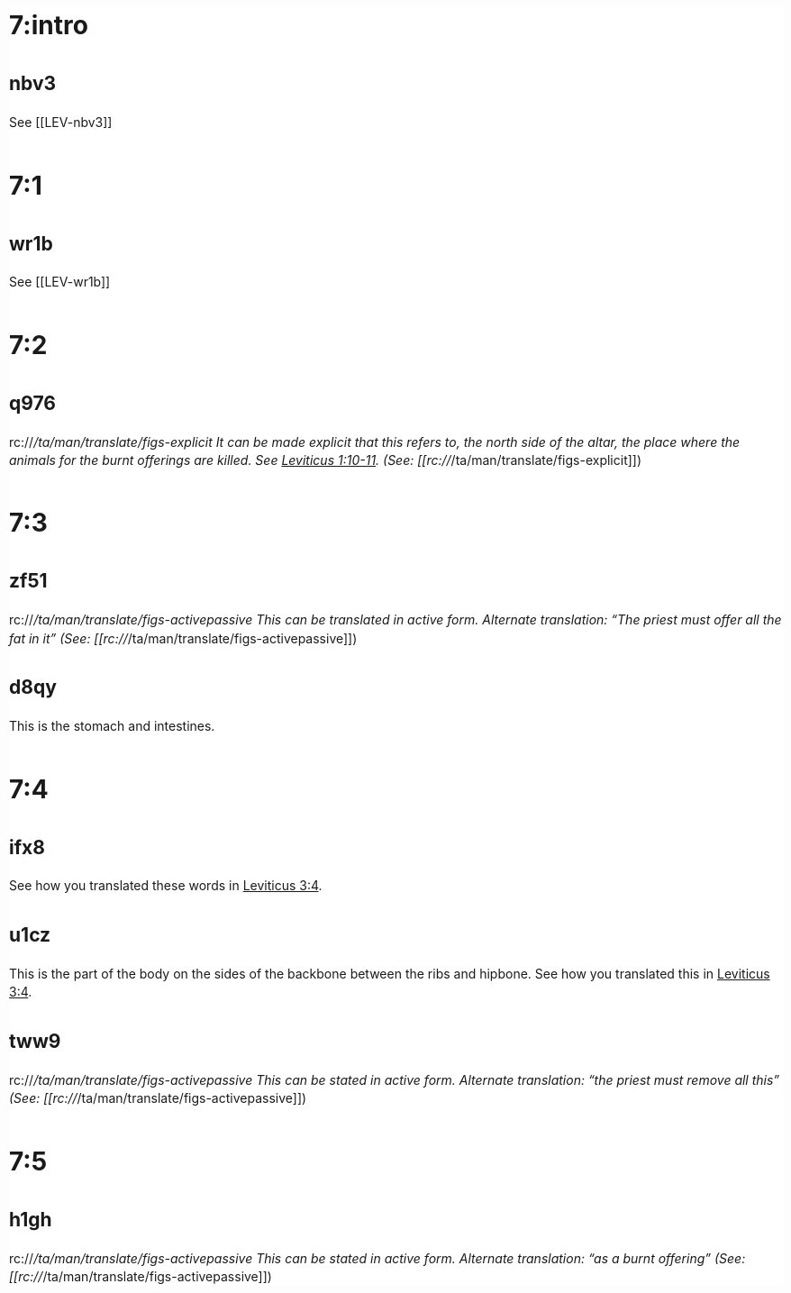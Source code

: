 # 7:intro
## nbv3
See [[LEV-nbv3]]
# 7:1
## wr1b
See [[LEV-wr1b]]
# 7:2
## q976
rc://*/ta/man/translate/figs-explicit
It can be made explicit that this refers to, the north side of the altar, the place where the animals for the burnt offerings are killed. See [Leviticus 1:10-11](../01/10.md). (See: [[rc://*/ta/man/translate/figs-explicit]])

# 7:3
## zf51
rc://*/ta/man/translate/figs-activepassive
This can be translated in active form. Alternate translation: “The priest must offer all the fat in it” (See: [[rc://*/ta/man/translate/figs-activepassive]])

## d8qy
This is the stomach and intestines.

# 7:4
## ifx8
See how you translated these words in [Leviticus 3:4](../03/04.md).

## u1cz
This is the part of the body on the sides of the backbone between the ribs and hipbone. See how you translated this in [Leviticus 3:4](../03/04.md).

## tww9
rc://*/ta/man/translate/figs-activepassive
This can be stated in active form. Alternate translation: “the priest must remove all this” (See: [[rc://*/ta/man/translate/figs-activepassive]])

# 7:5
## h1gh
rc://*/ta/man/translate/figs-activepassive
This can be stated in active form. Alternate translation: “as a burnt offering” (See: [[rc://*/ta/man/translate/figs-activepassive]])
